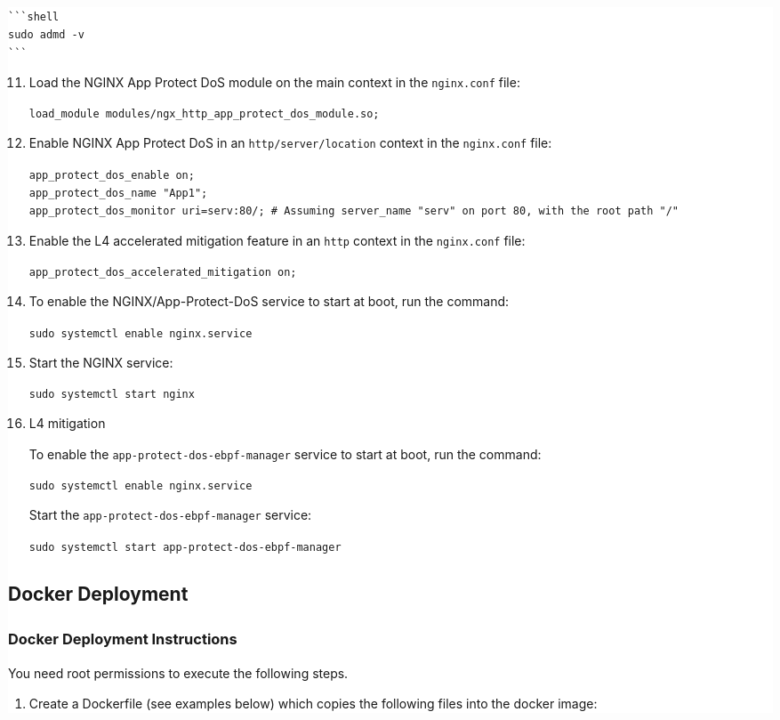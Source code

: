     ```shell
    sudo admd -v
    ```

11. Load the NGINX App Protect DoS module on the main context in the `nginx.conf` file:

    ```nginx
    load_module modules/ngx_http_app_protect_dos_module.so;
    ```

12. Enable NGINX App Protect DoS in an `http/server/location` context in the `nginx.conf` file:

    ```nginx
    app_protect_dos_enable on;
    app_protect_dos_name "App1";
    app_protect_dos_monitor uri=serv:80/; # Assuming server_name "serv" on port 80, with the root path "/"
    ```

13. Enable the L4 accelerated mitigation feature in an `http` context in the `nginx.conf` file:

    ```nginx
    app_protect_dos_accelerated_mitigation on;
    ```

14. To enable the NGINX/App-Protect-DoS service to start at boot, run the command:

    ```shell
    sudo systemctl enable nginx.service
    ```

15. Start the NGINX service:

    ```shell
    sudo systemctl start nginx
    ```

16. L4 mitigation

    To enable the `app-protect-dos-ebpf-manager` service to start at boot, run the command:
    ```shell
    sudo systemctl enable nginx.service
    ```
    Start the `app-protect-dos-ebpf-manager` service:
    ```
    sudo systemctl start app-protect-dos-ebpf-manager
    ```


## Docker Deployment

### Docker Deployment Instructions

You need root permissions to execute the following steps.

1. Create a Dockerfile (see examples below) which copies the following files into the docker image:
